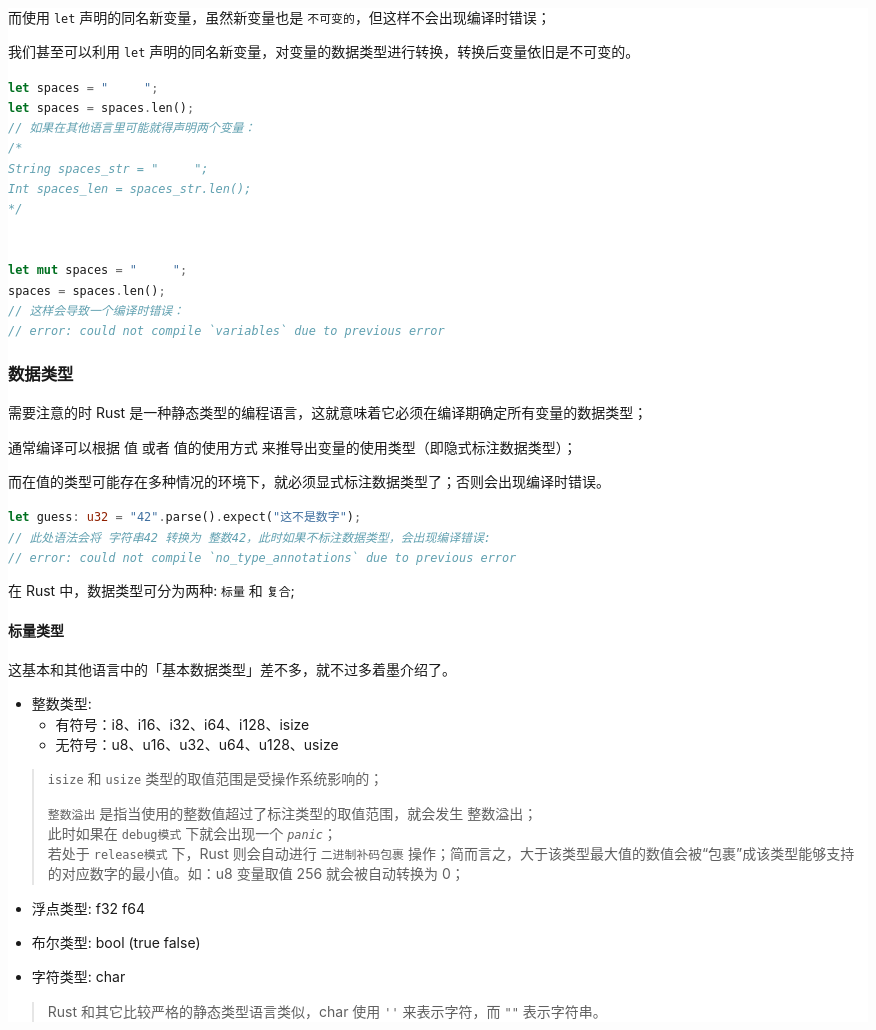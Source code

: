 而使用 `let` 声明的同名新变量，虽然新变量也是 `不可变的`，但这样不会出现编译时错误；

我们甚至可以利用 `let` 声明的同名新变量，对变量的数据类型进行转换，转换后变量依旧是不可变的。

```rust
let spaces = "     ";
let spaces = spaces.len();
// 如果在其他语言里可能就得声明两个变量： 
/*
String spaces_str = "     "; 
Int spaces_len = spaces_str.len();
*/


let mut spaces = "     ";
spaces = spaces.len(); 
// 这样会导致一个编译时错误：
// error: could not compile `variables` due to previous error 
```

### 数据类型

需要注意的时 Rust 是一种静态类型的编程语言，这就意味着它必须在编译期确定所有变量的数据类型；

通常编译可以根据 值 或者 值的使用方式 来推导出变量的使用类型（即隐式标注数据类型）；

而在值的类型可能存在多种情况的环境下，就必须显式标注数据类型了；否则会出现编译时错误。

```rust
let guess: u32 = "42".parse().expect("这不是数字"); 
// 此处语法会将 字符串42 转换为 整数42，此时如果不标注数据类型，会出现编译错误: 
// error: could not compile `no_type_annotations` due to previous error
```

在 Rust 中，数据类型可分为两种: `标量` 和 `复合`;

#### 标量类型

这基本和其他语言中的「基本数据类型」差不多，就不过多着墨介绍了。

- 整数类型: 
  - 有符号：i8、i16、i32、i64、i128、isize
  - 无符号：u8、u16、u32、u64、u128、usize

> `isize` 和 `usize` 类型的取值范围是受操作系统影响的；  
> 
> `整数溢出` 是指当使用的整数值超过了标注类型的取值范围，就会发生 整数溢出；  
> 此时如果在 `debug模式` 下就会出现一个 *`panic`*；  
> 若处于 `release模式` 下，Rust 则会自动进行 `二进制补码包裹` 操作；简而言之，大于该类型最大值的数值会被“包裹”成该类型能够支持的对应数字的最小值。如：u8 变量取值 256 就会被自动转换为 0；

- 浮点类型: f32 f64

- 布尔类型: bool (true false)

- 字符类型: char 

> Rust 和其它比较严格的静态类型语言类似，char 使用 `''` 来表示字符，而 `""` 表示字符串。
